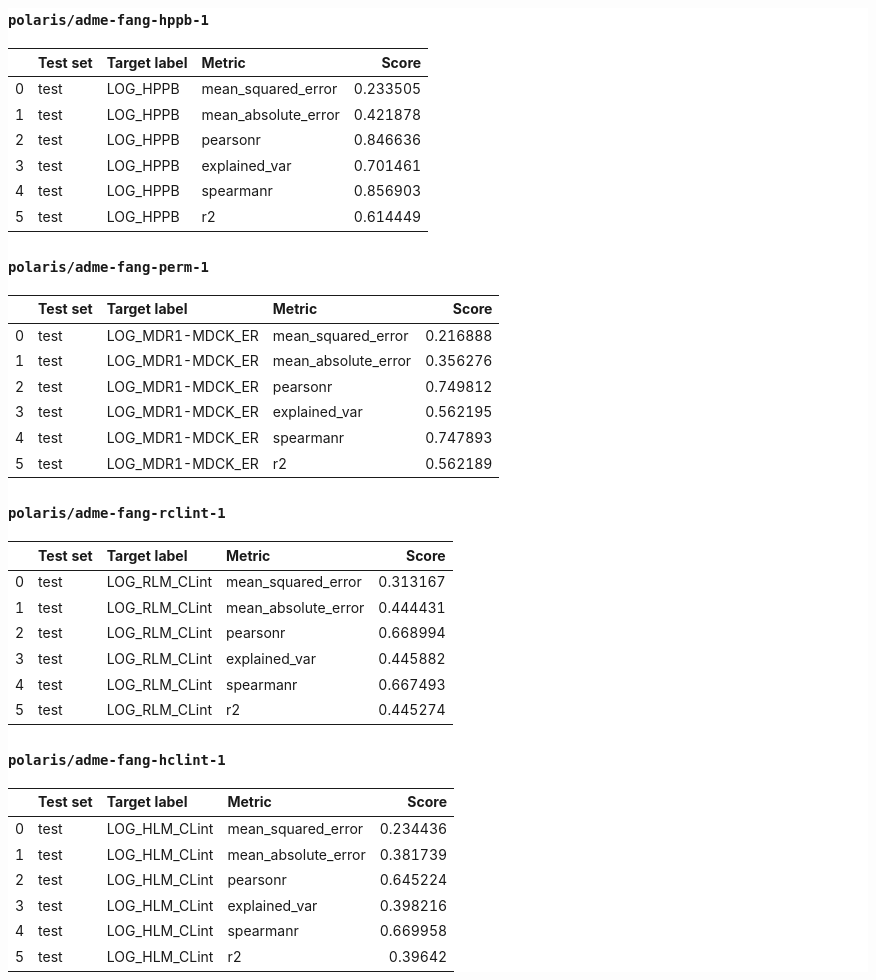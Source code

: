 
### `polaris/adme-fang-hppb-1`

|    | Test set   | Target label   | Metric              |    Score |
|---:|:-----------|:---------------|:--------------------|---------:|
|  0 | test       | LOG_HPPB       | mean_squared_error  | 0.233505 |
|  1 | test       | LOG_HPPB       | mean_absolute_error | 0.421878 |
|  2 | test       | LOG_HPPB       | pearsonr            | 0.846636 |
|  3 | test       | LOG_HPPB       | explained_var       | 0.701461 |
|  4 | test       | LOG_HPPB       | spearmanr           | 0.856903 |
|  5 | test       | LOG_HPPB       | r2                  | 0.614449 |


### `polaris/adme-fang-perm-1`

|    | Test set   | Target label     | Metric              |    Score |
|---:|:-----------|:-----------------|:--------------------|---------:|
|  0 | test       | LOG_MDR1-MDCK_ER | mean_squared_error  | 0.216888 |
|  1 | test       | LOG_MDR1-MDCK_ER | mean_absolute_error | 0.356276 |
|  2 | test       | LOG_MDR1-MDCK_ER | pearsonr            | 0.749812 |
|  3 | test       | LOG_MDR1-MDCK_ER | explained_var       | 0.562195 |
|  4 | test       | LOG_MDR1-MDCK_ER | spearmanr           | 0.747893 |
|  5 | test       | LOG_MDR1-MDCK_ER | r2                  | 0.562189 |


### `polaris/adme-fang-rclint-1`

|    | Test set   | Target label   | Metric              |    Score |
|---:|:-----------|:---------------|:--------------------|---------:|
|  0 | test       | LOG_RLM_CLint  | mean_squared_error  | 0.313167 |
|  1 | test       | LOG_RLM_CLint  | mean_absolute_error | 0.444431 |
|  2 | test       | LOG_RLM_CLint  | pearsonr            | 0.668994 |
|  3 | test       | LOG_RLM_CLint  | explained_var       | 0.445882 |
|  4 | test       | LOG_RLM_CLint  | spearmanr           | 0.667493 |
|  5 | test       | LOG_RLM_CLint  | r2                  | 0.445274 |


### `polaris/adme-fang-hclint-1`

|    | Test set   | Target label   | Metric              |    Score |
|---:|:-----------|:---------------|:--------------------|---------:|
|  0 | test       | LOG_HLM_CLint  | mean_squared_error  | 0.234436 |
|  1 | test       | LOG_HLM_CLint  | mean_absolute_error | 0.381739 |
|  2 | test       | LOG_HLM_CLint  | pearsonr            | 0.645224 |
|  3 | test       | LOG_HLM_CLint  | explained_var       | 0.398216 |
|  4 | test       | LOG_HLM_CLint  | spearmanr           | 0.669958 |
|  5 | test       | LOG_HLM_CLint  | r2                  | 0.39642  |
